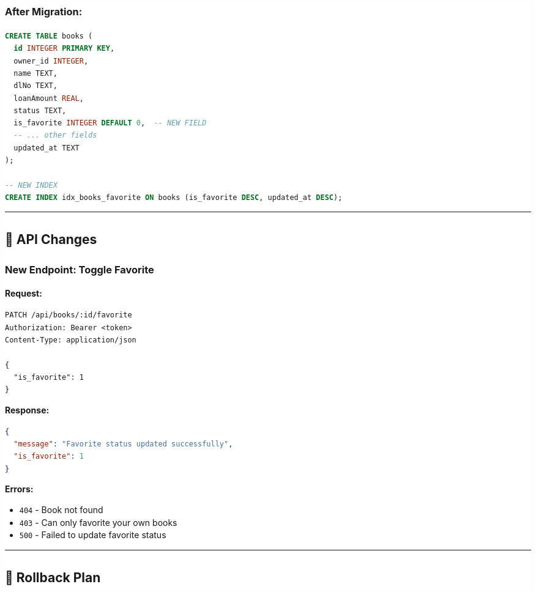 ### **After Migration:**
```sql
CREATE TABLE books (
  id INTEGER PRIMARY KEY,
  owner_id INTEGER,
  name TEXT,
  dlNo TEXT,
  loanAmount REAL,
  status TEXT,
  is_favorite INTEGER DEFAULT 0,  -- NEW FIELD
  -- ... other fields
  updated_at TEXT
);

-- NEW INDEX
CREATE INDEX idx_books_favorite ON books (is_favorite DESC, updated_at DESC);
```

---

## 🔐 API Changes

### **New Endpoint: Toggle Favorite**

**Request:**
```http
PATCH /api/books/:id/favorite
Authorization: Bearer <token>
Content-Type: application/json

{
  "is_favorite": 1
}
```

**Response:**
```json
{
  "message": "Favorite status updated successfully",
  "is_favorite": 1
}
```

**Errors:**
- `404` - Book not found
- `403` - Can only favorite your own books
- `500` - Failed to update favorite status

---

## 🚦 Rollback Plan
